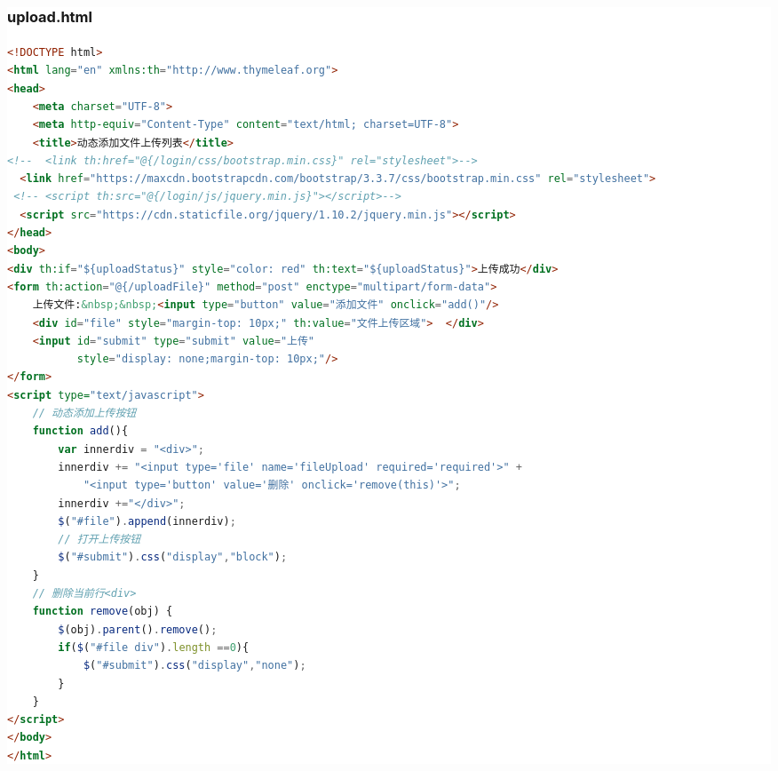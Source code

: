 ```java

```





### **upload.html**

```html
<!DOCTYPE html>
<html lang="en" xmlns:th="http://www.thymeleaf.org">
<head>
    <meta charset="UTF-8">
    <meta http-equiv="Content-Type" content="text/html; charset=UTF-8">
    <title>动态添加文件上传列表</title>
<!--  <link th:href="@{/login/css/bootstrap.min.css}" rel="stylesheet">-->
  <link href="https://maxcdn.bootstrapcdn.com/bootstrap/3.3.7/css/bootstrap.min.css" rel="stylesheet">
 <!-- <script th:src="@{/login/js/jquery.min.js}"></script>-->
  <script src="https://cdn.staticfile.org/jquery/1.10.2/jquery.min.js"></script>
</head>
<body>
<div th:if="${uploadStatus}" style="color: red" th:text="${uploadStatus}">上传成功</div>
<form th:action="@{/uploadFile}" method="post" enctype="multipart/form-data">
    上传文件:&nbsp;&nbsp;<input type="button" value="添加文件" onclick="add()"/>
    <div id="file" style="margin-top: 10px;" th:value="文件上传区域">  </div>
    <input id="submit" type="submit" value="上传"
           style="display: none;margin-top: 10px;"/>
</form>
<script type="text/javascript">
    // 动态添加上传按钮
    function add(){
        var innerdiv = "<div>";
        innerdiv += "<input type='file' name='fileUpload' required='required'>" +
            "<input type='button' value='删除' onclick='remove(this)'>";
        innerdiv +="</div>";
        $("#file").append(innerdiv);
        // 打开上传按钮
        $("#submit").css("display","block");
    }
    // 删除当前行<div>
    function remove(obj) {
        $(obj).parent().remove();
        if($("#file div").length ==0){
            $("#submit").css("display","none");
        }
    }
</script>
</body>
</html>
```
